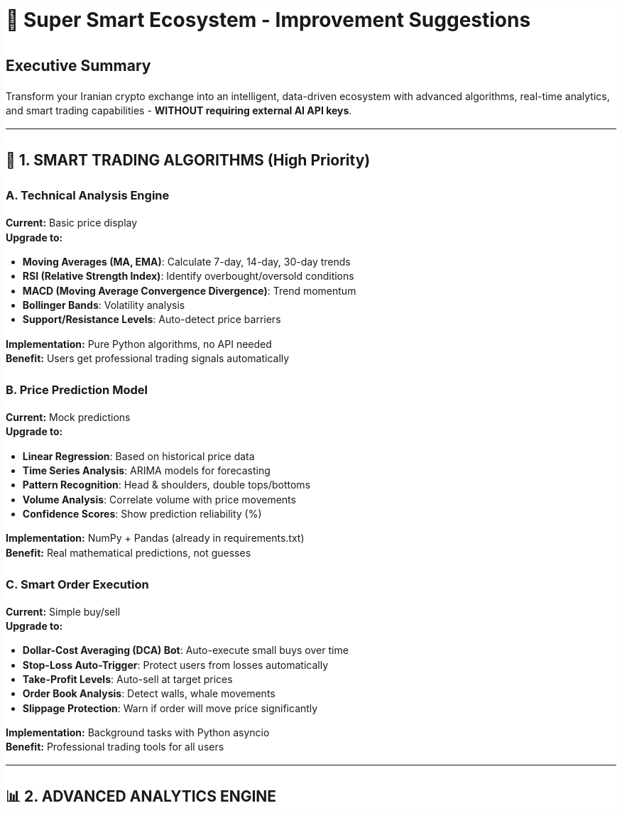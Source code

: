 # 🚀 Super Smart Ecosystem - Improvement Suggestions

## Executive Summary
Transform your Iranian crypto exchange into an intelligent, data-driven ecosystem with advanced algorithms, real-time analytics, and smart trading capabilities - **WITHOUT requiring external AI API keys**.

---

## 🧠 1. SMART TRADING ALGORITHMS (High Priority)

### A. Technical Analysis Engine
**Current:** Basic price display  
**Upgrade to:**
- **Moving Averages (MA, EMA)**: Calculate 7-day, 14-day, 30-day trends
- **RSI (Relative Strength Index)**: Identify overbought/oversold conditions
- **MACD (Moving Average Convergence Divergence)**: Trend momentum
- **Bollinger Bands**: Volatility analysis
- **Support/Resistance Levels**: Auto-detect price barriers

**Implementation:** Pure Python algorithms, no API needed  
**Benefit:** Users get professional trading signals automatically

### B. Price Prediction Model
**Current:** Mock predictions  
**Upgrade to:**
- **Linear Regression**: Based on historical price data
- **Time Series Analysis**: ARIMA models for forecasting
- **Pattern Recognition**: Head & shoulders, double tops/bottoms
- **Volume Analysis**: Correlate volume with price movements
- **Confidence Scores**: Show prediction reliability (%)

**Implementation:** NumPy + Pandas (already in requirements.txt)  
**Benefit:** Real mathematical predictions, not guesses

### C. Smart Order Execution
**Current:** Simple buy/sell  
**Upgrade to:**
- **Dollar-Cost Averaging (DCA) Bot**: Auto-execute small buys over time
- **Stop-Loss Auto-Trigger**: Protect users from losses automatically
- **Take-Profit Levels**: Auto-sell at target prices
- **Order Book Analysis**: Detect walls, whale movements
- **Slippage Protection**: Warn if order will move price significantly

**Implementation:** Background tasks with Python asyncio  
**Benefit:** Professional trading tools for all users

---

## 📊 2. ADVANCED ANALYTICS ENGINE
